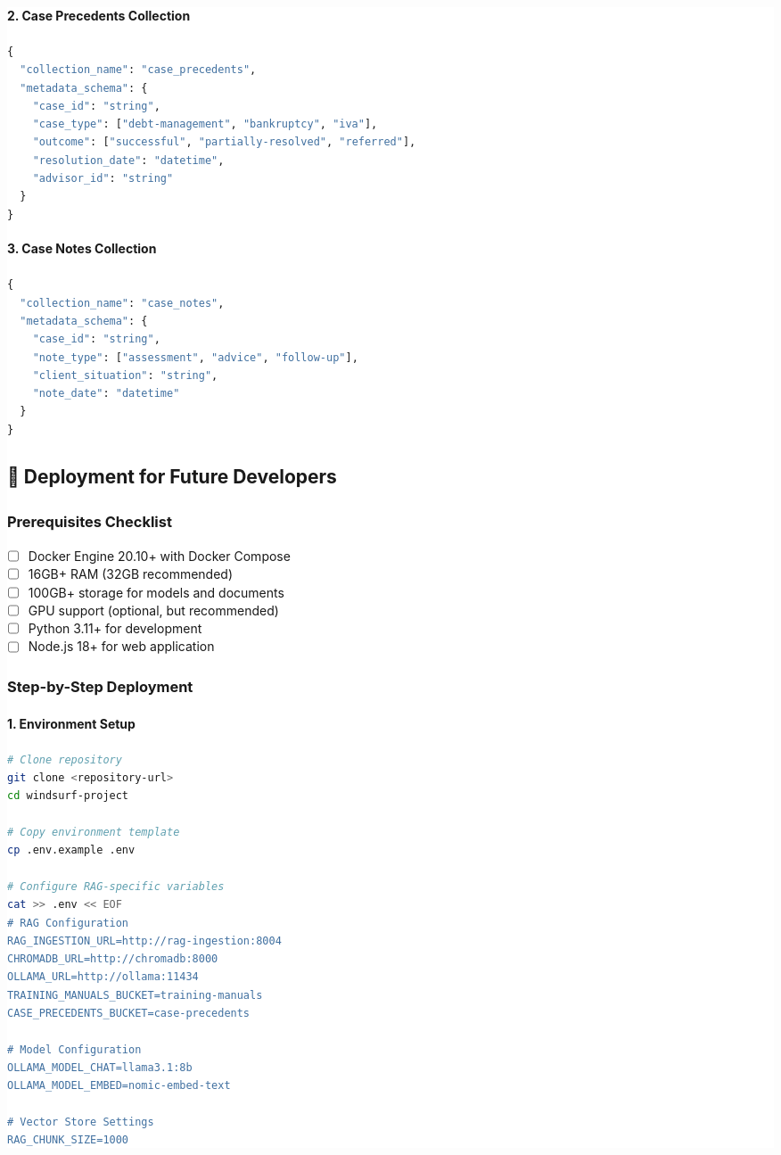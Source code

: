 #### 2. **Case Precedents Collection**
```python
{
  "collection_name": "case_precedents",
  "metadata_schema": {
    "case_id": "string",
    "case_type": ["debt-management", "bankruptcy", "iva"],
    "outcome": ["successful", "partially-resolved", "referred"],
    "resolution_date": "datetime",
    "advisor_id": "string"
  }
}
```

#### 3. **Case Notes Collection**
```python
{
  "collection_name": "case_notes",
  "metadata_schema": {
    "case_id": "string",
    "note_type": ["assessment", "advice", "follow-up"],
    "client_situation": "string",
    "note_date": "datetime"
  }
}
```

## 🚀 Deployment for Future Developers

### Prerequisites Checklist

- [ ] Docker Engine 20.10+ with Docker Compose
- [ ] 16GB+ RAM (32GB recommended)
- [ ] 100GB+ storage for models and documents
- [ ] GPU support (optional, but recommended)
- [ ] Python 3.11+ for development
- [ ] Node.js 18+ for web application

### Step-by-Step Deployment

#### 1. **Environment Setup**
```bash
# Clone repository
git clone <repository-url>
cd windsurf-project

# Copy environment template
cp .env.example .env

# Configure RAG-specific variables
cat >> .env << EOF
# RAG Configuration
RAG_INGESTION_URL=http://rag-ingestion:8004
CHROMADB_URL=http://chromadb:8000
OLLAMA_URL=http://ollama:11434
TRAINING_MANUALS_BUCKET=training-manuals
CASE_PRECEDENTS_BUCKET=case-precedents

# Model Configuration
OLLAMA_MODEL_CHAT=llama3.1:8b
OLLAMA_MODEL_EMBED=nomic-embed-text

# Vector Store Settings
RAG_CHUNK_SIZE=1000
```